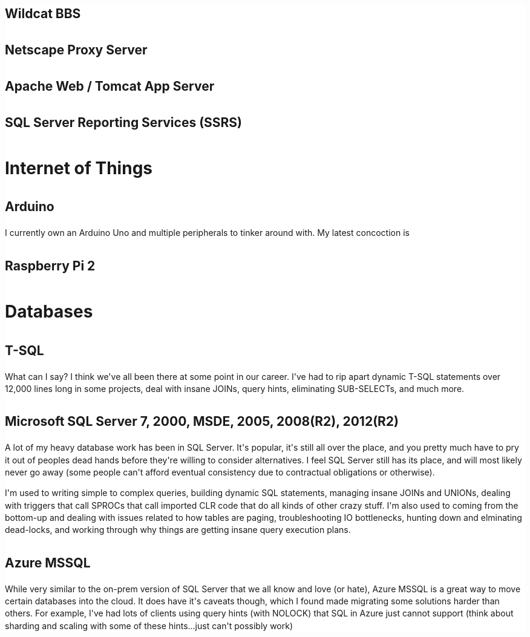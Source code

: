 ## Wildcat BBS

## Netscape Proxy Server

## Apache Web / Tomcat App Server

## SQL Server Reporting Services (SSRS)

# Internet of Things

## Arduino

I currently own an Arduino Uno and multiple peripherals to tinker around with. My latest concoction is 

## Raspberry Pi 2


# Databases

## T-SQL

What can I say? I think we've all been there at some point in our career. I've had to rip apart dynamic T-SQL statements over 12,000 lines long in some projects, deal with insane JOINs, query hints, eliminating SUB-SELECTs, and much more.

## Microsoft SQL Server 7, 2000, MSDE, 2005, 2008(R2), 2012(R2)

A lot of my heavy database work has been in SQL Server. It's popular, it's still all over the place, and you pretty much have to pry it out of peoples dead hands before they're willing to consider alternatives. I feel SQL Server still has its place, and will most likely never go away (some people can't afford eventual consistency due to contractual obligations or otherwise).

I'm used to writing simple to complex queries, building dynamic SQL statements, managing insane JOINs and UNIONs, dealing with triggers that call SPROCs that call imported CLR code that do all kinds of other crazy stuff. I'm also used to coming from the bottom-up and dealing with issues related to how tables are paging, troubleshooting IO bottlenecks, hunting down and elminating dead-locks, and working through why things are getting insane query execution plans.

## Azure MSSQL

While very similar to the on-prem version of SQL Server that we all know and love (or hate), Azure MSSQL is a great way to move certain databases into the cloud. It does have it's caveats though, which I found made migrating some solutions harder than others. For example, I've had lots of clients using query hints (with NOLOCK) that SQL in Azure just cannot support (think about sharding and scaling with some of these hints...just can't possibly work)
